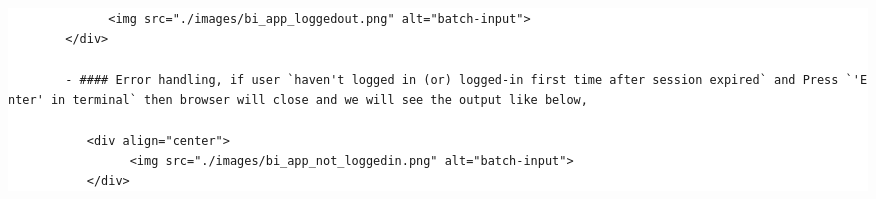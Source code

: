                   <img src="./images/bi_app_loggedout.png" alt="batch-input">
            </div>

            - #### Error handling, if user `haven't logged in (or) logged-in first time after session expired` and Press `'Enter' in terminal` then browser will close and we will see the output like below,

               <div align="center">
                     <img src="./images/bi_app_not_loggedin.png" alt="batch-input">
               </div>
